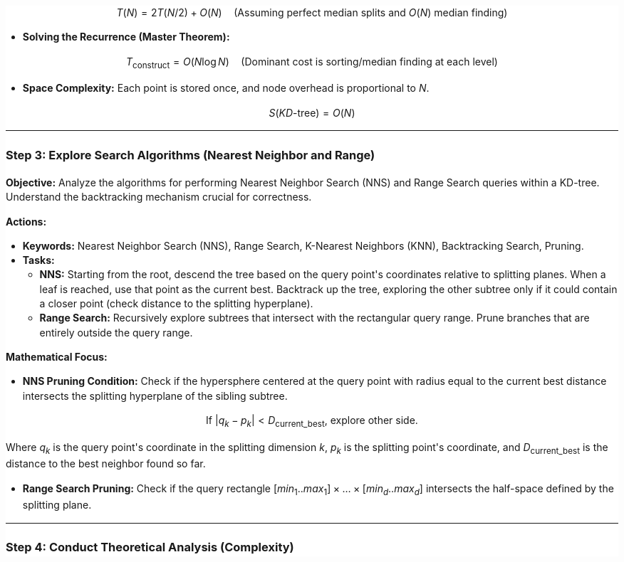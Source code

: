 $$
  T(N) = 2T(N/2) + O(N) \quad \text{(Assuming perfect median splits and } O(N) \text{ median finding)}
$$
  
- **Solving the Recurrence (Master Theorem):**
  
$$
  T_{\text{construct}} = O(N \log N) \quad \text{(Dominant cost is sorting/median finding at each level)}
$$
  
- **Space Complexity:** Each point is stored once, and node overhead is proportional to $N$.
  
$$
  S(KD\text{-tree}) = O(N)
$$

---


### **Step 3: Explore Search Algorithms (Nearest Neighbor and Range)**

**Objective:** Analyze the algorithms for performing Nearest Neighbor Search (NNS) and Range Search queries within a KD-tree. Understand the backtracking mechanism crucial for correctness.

**Actions:**
- **Keywords:** Nearest Neighbor Search (NNS), Range Search, K-Nearest Neighbors (KNN), Backtracking Search, Pruning.
- **Tasks:**
  - **NNS:** Starting from the root, descend the tree based on the query point's coordinates relative to splitting planes. When a leaf is reached, use that point as the current best. Backtrack up the tree, exploring the other subtree only if it could contain a closer point (check distance to the splitting hyperplane).
  - **Range Search:** Recursively explore subtrees that intersect with the rectangular query range. Prune branches that are entirely outside the query range.

**Mathematical Focus:**
- **NNS Pruning Condition:** Check if the hypersphere centered at the query point with radius equal to the current best distance intersects the splitting hyperplane of the sibling subtree.
  
$$
 \text{If } |q_k - p_k| < D_{\text{current\_best}} \text{, explore other side.}
$$
  
  Where $q_k$ is the query point's coordinate in the splitting dimension $k$, $p_k$ is the splitting point's coordinate, and $D_{\text{current\_best}}$ is the distance to the best neighbor found so far.
- **Range Search Pruning:** Check if the query rectangle $[min_1..max_1] \times \dots \times [min_d..max_d]$ intersects the half-space defined by the splitting plane.

----


### **Step 4: Conduct Theoretical Analysis (Complexity)**

